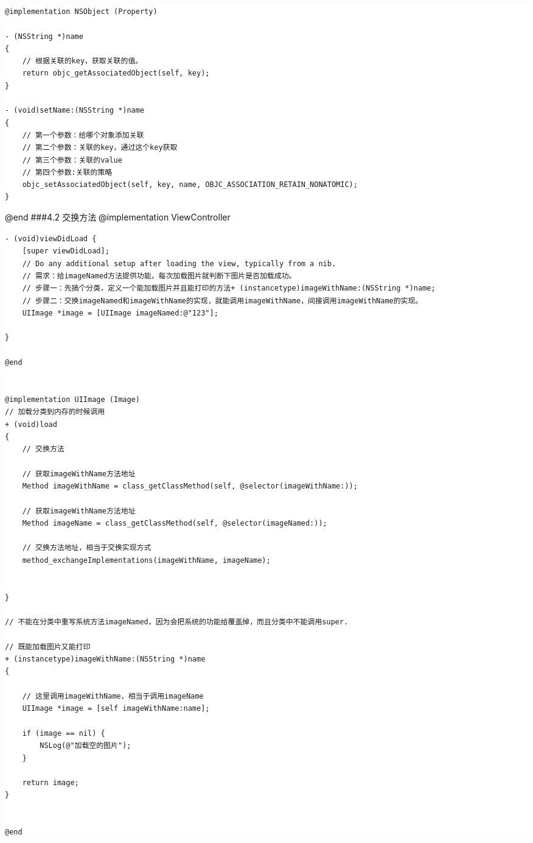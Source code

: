 	@implementation NSObject (Property)

	- (NSString *)name
	{
	    // 根据关联的key，获取关联的值。
	    return objc_getAssociatedObject(self, key);
	}

	- (void)setName:(NSString *)name
	{
	    // 第一个参数：给哪个对象添加关联
	    // 第二个参数：关联的key，通过这个key获取
	    // 第三个参数：关联的value
	    // 第四个参数:关联的策略
	    objc_setAssociatedObject(self, key, name, OBJC_ASSOCIATION_RETAIN_NONATOMIC);
	}

@end
###4.2 交换方法
	@implementation ViewController


	- (void)viewDidLoad {
	    [super viewDidLoad];
	    // Do any additional setup after loading the view, typically from a nib.
	    // 需求：给imageNamed方法提供功能，每次加载图片就判断下图片是否加载成功。
	    // 步骤一：先搞个分类，定义一个能加载图片并且能打印的方法+ (instancetype)imageWithName:(NSString *)name;
	    // 步骤二：交换imageNamed和imageWithName的实现，就能调用imageWithName，间接调用imageWithName的实现。
	    UIImage *image = [UIImage imageNamed:@"123"];

	}

	@end


	@implementation UIImage (Image)
	// 加载分类到内存的时候调用
	+ (void)load
	{
	    // 交换方法
	
	    // 获取imageWithName方法地址
	    Method imageWithName = class_getClassMethod(self, @selector(imageWithName:));
	
	    // 获取imageWithName方法地址
	    Method imageName = class_getClassMethod(self, @selector(imageNamed:));
	
	    // 交换方法地址，相当于交换实现方式
	    method_exchangeImplementations(imageWithName, imageName);
	

	}

	// 不能在分类中重写系统方法imageNamed，因为会把系统的功能给覆盖掉，而且分类中不能调用super.

	// 既能加载图片又能打印
	+ (instancetype)imageWithName:(NSString *)name
	{

	    // 这里调用imageWithName，相当于调用imageName
	    UIImage *image = [self imageWithName:name];
	
	    if (image == nil) {
	        NSLog(@"加载空的图片");
	    }
	
	    return image;
	}


	@end




